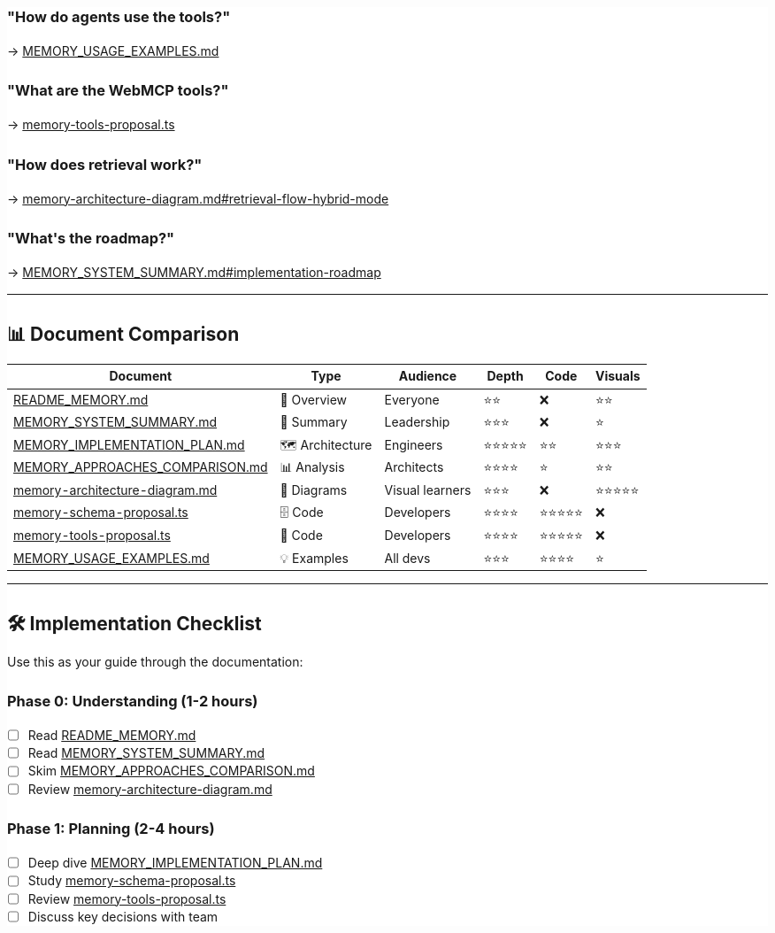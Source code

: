 ### "How do agents use the tools?"
→ [MEMORY_USAGE_EXAMPLES.md](./MEMORY_USAGE_EXAMPLES.md)

### "What are the WebMCP tools?"
→ [memory-tools-proposal.ts](./memory-tools-proposal.ts)

### "How does retrieval work?"
→ [memory-architecture-diagram.md#retrieval-flow-hybrid-mode](./memory-architecture-diagram.md#retrieval-flow-hybrid-mode)

### "What's the roadmap?"
→ [MEMORY_SYSTEM_SUMMARY.md#implementation-roadmap](./MEMORY_SYSTEM_SUMMARY.md#implementation-roadmap)

---

## 📊 Document Comparison

| Document | Type | Audience | Depth | Code | Visuals |
|----------|------|----------|-------|------|---------|
| [README_MEMORY.md](./README_MEMORY.md) | 📖 Overview | Everyone | ⭐⭐ | ❌ | ⭐⭐ |
| [MEMORY_SYSTEM_SUMMARY.md](./MEMORY_SYSTEM_SUMMARY.md) | 📝 Summary | Leadership | ⭐⭐⭐ | ❌ | ⭐ |
| [MEMORY_IMPLEMENTATION_PLAN.md](./MEMORY_IMPLEMENTATION_PLAN.md) | 🗺️ Architecture | Engineers | ⭐⭐⭐⭐⭐ | ⭐⭐ | ⭐⭐⭐ |
| [MEMORY_APPROACHES_COMPARISON.md](./MEMORY_APPROACHES_COMPARISON.md) | 📊 Analysis | Architects | ⭐⭐⭐⭐ | ⭐ | ⭐⭐ |
| [memory-architecture-diagram.md](./memory-architecture-diagram.md) | 🎨 Diagrams | Visual learners | ⭐⭐⭐ | ❌ | ⭐⭐⭐⭐⭐ |
| [memory-schema-proposal.ts](./memory-schema-proposal.ts) | 🗄️ Code | Developers | ⭐⭐⭐⭐ | ⭐⭐⭐⭐⭐ | ❌ |
| [memory-tools-proposal.ts](./memory-tools-proposal.ts) | 🔧 Code | Developers | ⭐⭐⭐⭐ | ⭐⭐⭐⭐⭐ | ❌ |
| [MEMORY_USAGE_EXAMPLES.md](./MEMORY_USAGE_EXAMPLES.md) | 💡 Examples | All devs | ⭐⭐⭐ | ⭐⭐⭐⭐ | ⭐ |

---

## 🛠️ Implementation Checklist

Use this as your guide through the documentation:

### Phase 0: Understanding (1-2 hours)
- [ ] Read [README_MEMORY.md](./README_MEMORY.md)
- [ ] Read [MEMORY_SYSTEM_SUMMARY.md](./MEMORY_SYSTEM_SUMMARY.md)
- [ ] Skim [MEMORY_APPROACHES_COMPARISON.md](./MEMORY_APPROACHES_COMPARISON.md)
- [ ] Review [memory-architecture-diagram.md](./memory-architecture-diagram.md)

### Phase 1: Planning (2-4 hours)
- [ ] Deep dive [MEMORY_IMPLEMENTATION_PLAN.md](./MEMORY_IMPLEMENTATION_PLAN.md)
- [ ] Study [memory-schema-proposal.ts](./memory-schema-proposal.ts)
- [ ] Review [memory-tools-proposal.ts](./memory-tools-proposal.ts)
- [ ] Discuss key decisions with team

